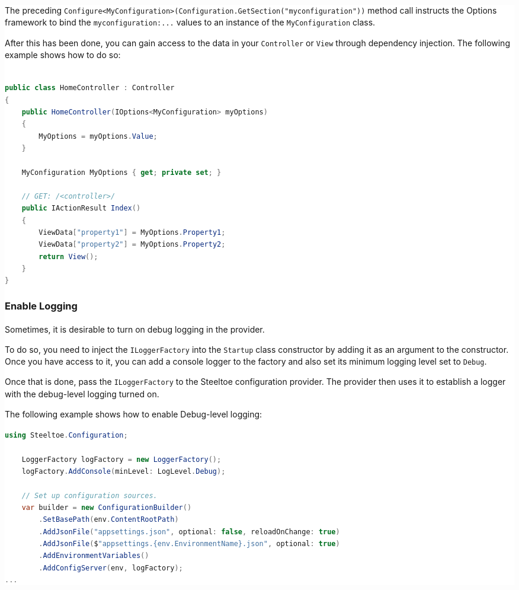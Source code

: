 The preceding `Configure<MyConfiguration>(Configuration.GetSection("myconfiguration"))` method call instructs the Options framework to bind the `myconfiguration:...` values to an instance of the `MyConfiguration` class.

After this has been done, you can gain access to the data in your `Controller` or `View` through dependency injection. The following example shows how to do so:

```csharp

public class HomeController : Controller
{
    public HomeController(IOptions<MyConfiguration> myOptions)
    {
        MyOptions = myOptions.Value;
    }

    MyConfiguration MyOptions { get; private set; }

    // GET: /<controller>/
    public IActionResult Index()
    {
        ViewData["property1"] = MyOptions.Property1;
        ViewData["property2"] = MyOptions.Property2;
        return View();
    }
}
```

### Enable Logging

Sometimes, it is desirable to turn on debug logging in the provider.

To do so, you need to inject the `ILoggerFactory` into the `Startup` class constructor by adding it as an argument to the constructor. Once you have access to it, you can add a console logger to the factory and also set its minimum logging level set to `Debug`.

Once that is done, pass the `ILoggerFactory` to the Steeltoe configuration provider. The provider then uses it to establish a logger with the debug-level logging turned on.

The following example shows how to enable Debug-level logging:

```csharp
using Steeltoe.Configuration;

    LoggerFactory logFactory = new LoggerFactory();
    logFactory.AddConsole(minLevel: LogLevel.Debug);

    // Set up configuration sources.
    var builder = new ConfigurationBuilder()
        .SetBasePath(env.ContentRootPath)
        .AddJsonFile("appsettings.json", optional: false, reloadOnChange: true)
        .AddJsonFile($"appsettings.{env.EnvironmentName}.json", optional: true)
        .AddEnvironmentVariables()
        .AddConfigServer(env, logFactory);
...
```
